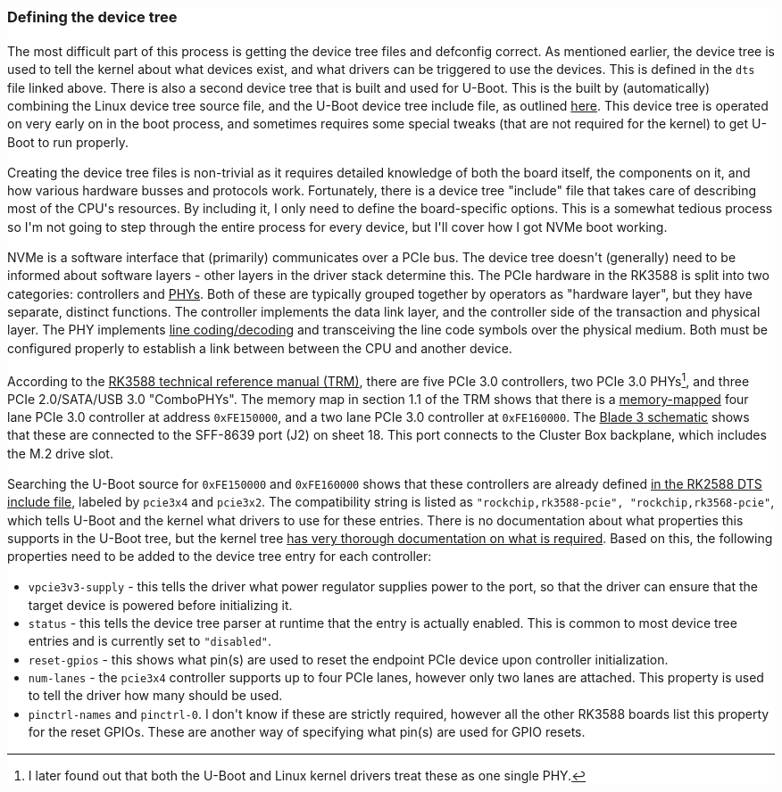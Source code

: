 ### Defining the device tree
The most difficult part of this process is getting the device tree files and defconfig correct. As mentioned earlier, the device tree is used to tell the kernel about what devices exist, and what drivers can be triggered to use the devices. This is defined in the `dts` file linked above. There is also a second device tree that is built and used for U-Boot. This is the built by (automatically) combining the Linux device tree source file, and the U-Boot device tree include file, as outlined [here](https://docs.u-boot.org/en/latest/develop/devicetree/control.html#adding-tweaks-for-u-boot). This device tree is operated on very early on in the boot process, and sometimes requires some special tweaks (that are not required for the kernel) to get U-Boot to run properly.

Creating the device tree files is non-trivial as it requires detailed knowledge of both the board itself, the components on it, and how various hardware busses and protocols work. Fortunately, there is a device tree "include" file that takes care of describing most of the CPU's resources. By including it, I only need to define the board-specific options. This is a somewhat tedious process so I'm not going to step through the entire process for every device, but I'll cover how I got NVMe boot working.

NVMe is a software interface that (primarily) communicates over a PCIe bus. The device tree doesn't (generally) need to be informed about software layers - other layers in the driver stack determine this. The PCIe hardware in the RK3588 is split into two categories: controllers and [PHYs](https://en.wikipedia.org/wiki/Physical_layer). Both of these are typically grouped together by operators as "hardware layer", but they have separate, distinct functions. The controller implements the data link layer, and the controller side of the transaction and physical layer. The PHY implements [line coding/decoding](https://en.wikipedia.org/wiki/Line_code) and transceiving the line code symbols over the physical medium. Both must be configured properly to establish a link between between the CPU and another device.

According to the [RK3588 technical reference manual (TRM)](https://github.com/FanX-Tek/rk3588-TRM-and-Datasheet), there are five PCIe 3.0 controllers, two PCIe 3.0 PHYs[^5], and three PCIe 2.0/SATA/USB 3.0 "ComboPHYs". The memory map in section 1.1 of the TRM shows that there is a [memory-mapped](https://en.wikipedia.org/wiki/Memory-mapped_I/O_and_port-mapped_I/O) four lane PCIe 3.0 controller at address `0xFE150000`, and a two lane PCIe 3.0 controller at `0xFE160000`. The [Blade 3 schematic](https://downloads.mixtile.com/blade3/file/Schematic_Blade_3_v1.2.0.pdf) shows that these are connected to the SFF-8639 port (J2) on sheet 18. This port connects to the Cluster Box backplane, which includes the M.2 drive slot.

Searching the U-Boot source for `0xFE150000` and `0xFE160000` shows that these controllers are already defined [in the RK2588 DTS include file](https://github.com/solidDoWant/u-boot/blob/mixtile/blade-3-support/arch/arm/dts/rk3588.dtsi#L88-L188), labeled by `pcie3x4` and `pcie3x2`. The compatibility string is listed as `"rockchip,rk3588-pcie", "rockchip,rk3568-pcie"`, which tells U-Boot and the kernel what drivers to use for these entries. There is no documentation about what properties this supports in the U-Boot tree, but the kernel tree [has very thorough documentation on what is required](https://github.com/torvalds/linux/blob/master/Documentation/devicetree/bindings/pci/rockchip-dw-pcie.yaml). Based on this, the following properties need to be added to the device tree entry for each controller:
* `vpcie3v3-supply` - this tells the driver what power regulator supplies power to the port, so that the driver can ensure that the target device is powered before initializing it.
* `status` - this tells the device tree parser at runtime that the entry is actually enabled. This is common to most device tree entries and is currently set to `"disabled"`.
* `reset-gpios` - this shows what pin(s) are used to reset the endpoint PCIe device upon controller initialization.
* `num-lanes` - the `pcie3x4` controller supports up to four PCIe lanes, however only two lanes are attached. This property is used to tell the driver how many should be used.
* `pinctrl-names` and `pinctrl-0`. I don't know if these are strictly required, however all the other RK3588 boards list this property for the reset GPIOs. These are another way of specifying what pin(s) are used for GPIO resets.


[^1]: In the embedded engineering world, "peripheral" usually refers to a hardware function or bus inside a chip. For example, a USB controller, SPI master, and SD card controller would all be considered peripherals.
[^2]: If the kernel is stored in flash that supports [execute in place](https://en.wikipedia.org/wiki/Execute_in_place), then it doesn't necessarily have to be copied to RAM.
[^3]: This is a Radax fork of the upstream Rockchip tool with a couple of minor fixes.
[^4]: There is a closed source Windows alternative available [here](https://dl.radxa.com/tools/windows/RKDevTool_Release_v2.86.zip). [This driver](https://dl.radxa.com/tools/windows/DriverAssitant_v5.0.zip) is also needed on Windows.
[^5]: I later found out that both the U-Boot and Linux kernel drivers treat these as one single PHY.
